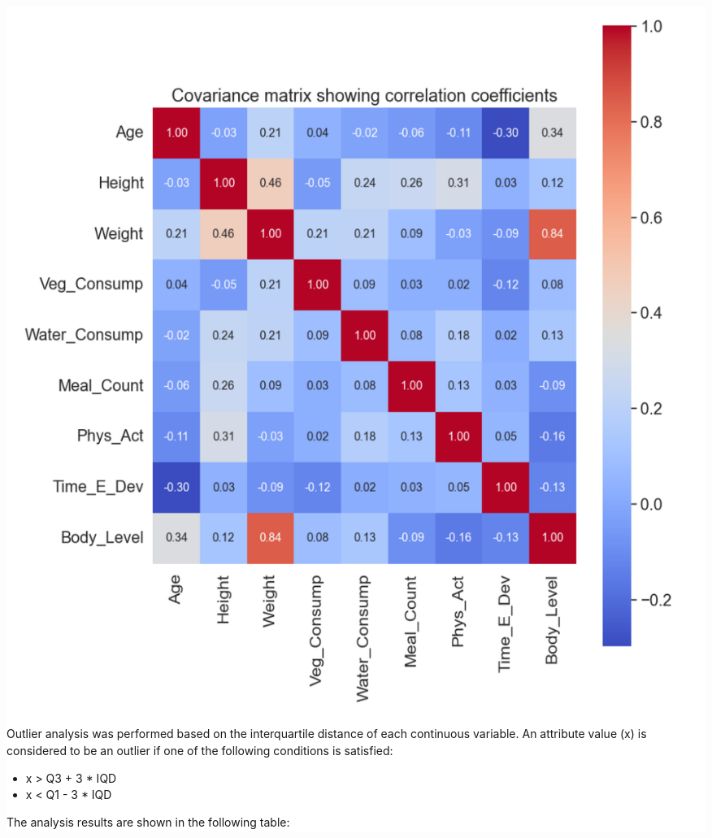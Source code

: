 ![1686236435828](image/README/1686236435828.png)

Outlier analysis was performed based on the interquartile distance of each continuous variable. An attribute value (x) is considered to be an outlier if one of the following conditions is satisfied:
- x > Q3 + 3 * IQD
- x < Q1 - 3 * IQD

The analysis results are shown in the following table:
